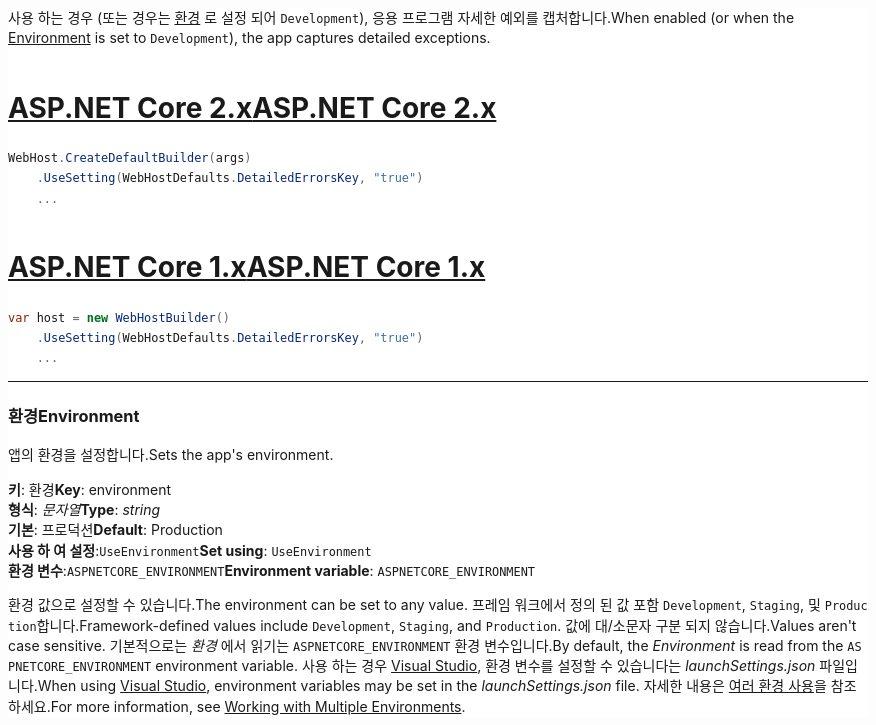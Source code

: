 <span data-ttu-id="5c482-199">사용 하는 경우 (또는 경우는 <a href="#environment">환경</a> 로 설정 되어 `Development`), 응용 프로그램 자세한 예외를 캡처합니다.</span><span class="sxs-lookup"><span data-stu-id="5c482-199">When enabled (or when the <a href="#environment">Environment</a> is set to `Development`), the app captures detailed exceptions.</span></span>

# <a name="aspnet-core-2xtabaspnetcore2x"></a>[<span data-ttu-id="5c482-200">ASP.NET Core 2.x</span><span class="sxs-lookup"><span data-stu-id="5c482-200">ASP.NET Core 2.x</span></span>](#tab/aspnetcore2x)

```csharp
WebHost.CreateDefaultBuilder(args)
    .UseSetting(WebHostDefaults.DetailedErrorsKey, "true")
    ...
```

# <a name="aspnet-core-1xtabaspnetcore1x"></a>[<span data-ttu-id="5c482-201">ASP.NET Core 1.x</span><span class="sxs-lookup"><span data-stu-id="5c482-201">ASP.NET Core 1.x</span></span>](#tab/aspnetcore1x)

```csharp
var host = new WebHostBuilder()
    .UseSetting(WebHostDefaults.DetailedErrorsKey, "true")
    ...
```

---

### <a name="environment"></a><span data-ttu-id="5c482-202">환경</span><span class="sxs-lookup"><span data-stu-id="5c482-202">Environment</span></span>

<span data-ttu-id="5c482-203">앱의 환경을 설정합니다.</span><span class="sxs-lookup"><span data-stu-id="5c482-203">Sets the app's environment.</span></span>

<span data-ttu-id="5c482-204">**키**: 환경</span><span class="sxs-lookup"><span data-stu-id="5c482-204">**Key**: environment</span></span>  
<span data-ttu-id="5c482-205">**형식**: *문자열*</span><span class="sxs-lookup"><span data-stu-id="5c482-205">**Type**: *string*</span></span>  
<span data-ttu-id="5c482-206">**기본**: 프로덕션</span><span class="sxs-lookup"><span data-stu-id="5c482-206">**Default**: Production</span></span>  
<span data-ttu-id="5c482-207">**사용 하 여 설정**:`UseEnvironment`</span><span class="sxs-lookup"><span data-stu-id="5c482-207">**Set using**: `UseEnvironment`</span></span>  
<span data-ttu-id="5c482-208">**환경 변수**:`ASPNETCORE_ENVIRONMENT`</span><span class="sxs-lookup"><span data-stu-id="5c482-208">**Environment variable**: `ASPNETCORE_ENVIRONMENT`</span></span>

<span data-ttu-id="5c482-209">환경 값으로 설정할 수 있습니다.</span><span class="sxs-lookup"><span data-stu-id="5c482-209">The environment can be set to any value.</span></span> <span data-ttu-id="5c482-210">프레임 워크에서 정의 된 값 포함 `Development`, `Staging`, 및 `Production`합니다.</span><span class="sxs-lookup"><span data-stu-id="5c482-210">Framework-defined values include `Development`, `Staging`, and `Production`.</span></span> <span data-ttu-id="5c482-211">값에 대/소문자 구분 되지 않습니다.</span><span class="sxs-lookup"><span data-stu-id="5c482-211">Values aren't case sensitive.</span></span> <span data-ttu-id="5c482-212">기본적으로는 *환경* 에서 읽기는 `ASPNETCORE_ENVIRONMENT` 환경 변수입니다.</span><span class="sxs-lookup"><span data-stu-id="5c482-212">By default, the *Environment* is read from the `ASPNETCORE_ENVIRONMENT` environment variable.</span></span> <span data-ttu-id="5c482-213">사용 하는 경우 [Visual Studio](https://www.visualstudio.com/), 환경 변수를 설정할 수 있습니다는 *launchSettings.json* 파일입니다.</span><span class="sxs-lookup"><span data-stu-id="5c482-213">When using [Visual Studio](https://www.visualstudio.com/), environment variables may be set in the *launchSettings.json* file.</span></span> <span data-ttu-id="5c482-214">자세한 내용은 [여러 환경 사용](xref:fundamentals/environments)을 참조하세요.</span><span class="sxs-lookup"><span data-stu-id="5c482-214">For more information, see [Working with Multiple Environments](xref:fundamentals/environments).</span></span>
